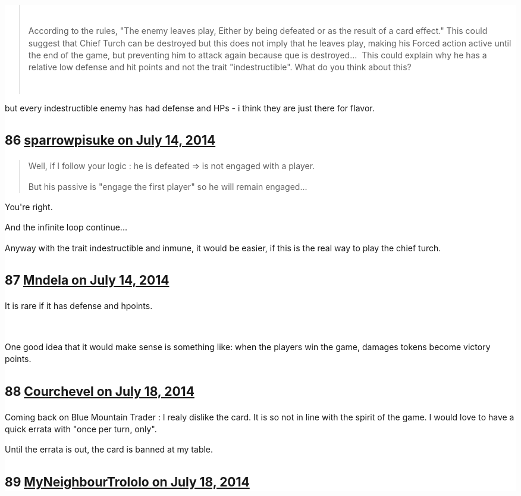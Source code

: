 >  
> 
> According to the rules, "The enemy leaves play, Either by being defeated or as the result of a card effect."
> This could suggest that Chief Turch can be destroyed but this does not imply that he leaves play, making his Forced action active until the end of the game, but preventing him to attack again because que is destroyed... 
> This could explain why he has a relative low defense and hit points and not the trait "indestructible".
> What do you think about this?
> 
>  

but every indestructible enemy has had defense and HPs - i think they are just there for flavor.

## 86 [sparrowpisuke on July 14, 2014](https://community.fantasyflightgames.com/topic/109452-full-dunland-trap-spoilers/?do=findComment&comment=1155403)

> Well, if I follow your logic : he is defeated => is not engaged with a player.
> 
> But his passive is "engage the first player" so he will remain engaged...

You're right.

And the infinite loop continue...

Anyway with the trait indestructible and inmune, it would be easier, if this is the real way to play the chief turch.

## 87 [Mndela on July 14, 2014](https://community.fantasyflightgames.com/topic/109452-full-dunland-trap-spoilers/?do=findComment&comment=1155418)

It is rare if it has defense and hpoints.

 

One good idea that it would make sense is something like: when the players win the game, damages tokens become victory points.

## 88 [Courchevel on July 18, 2014](https://community.fantasyflightgames.com/topic/109452-full-dunland-trap-spoilers/?do=findComment&comment=1160538)

Coming back on Blue Mountain Trader : I realy dislike the card. It is so not in line with the spirit of the game. I would love to have a quick errata with "once per turn, only".

Until the errata is out, the card is banned at my table.

## 89 [MyNeighbourTrololo on July 18, 2014](https://community.fantasyflightgames.com/topic/109452-full-dunland-trap-spoilers/?do=findComment&comment=1160741)
